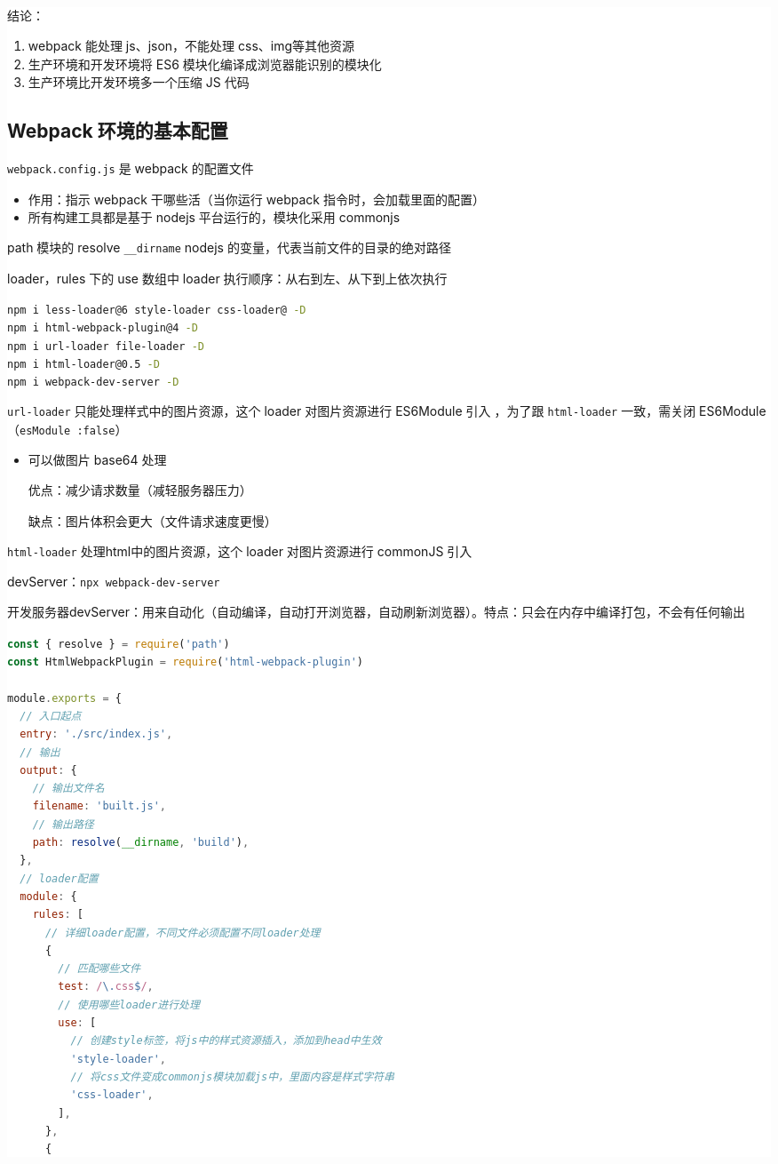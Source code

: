 结论：

1. webpack 能处理 js、json，不能处理 css、img等其他资源
2. 生产环境和开发环境将 ES6 模块化编译成浏览器能识别的模块化
3. 生产环境比开发环境多一个压缩 JS 代码

## Webpack 环境的基本配置

`webpack.config.js` 是 webpack 的配置文件

- 作用：指示 webpack 干哪些活（当你运行 webpack 指令时，会加载里面的配置）
- 所有构建工具都是基于 nodejs 平台运行的，模块化采用 commonjs

path 模块的 resolve `__dirname` nodejs 的变量，代表当前文件的目录的绝对路径

loader，rules 下的 use 数组中 loader 执行顺序：从右到左、从下到上依次执行

```bash
npm i less-loader@6 style-loader css-loader@ -D
npm i html-webpack-plugin@4 -D
npm i url-loader file-loader -D
npm i html-loader@0.5 -D
npm i webpack-dev-server -D
```

`url-loader` 只能处理样式中的图片资源，这个 loader 对图片资源进行 ES6Module 引入 ，为了跟 `html-loader` 一致，需关闭 ES6Module（`esModule :false`）

- 可以做图片 base64 处理

  优点：减少请求数量（减轻服务器压力）

  缺点：图片体积会更大（文件请求速度更慢）

`html-loader` 处理html中的图片资源，这个 loader 对图片资源进行 commonJS 引入 

devServer：`npx webpack-dev-server`

开发服务器devServer：用来自动化（自动编译，自动打开浏览器，自动刷新浏览器）。特点：只会在内存中编译打包，不会有任何输出

```js
const { resolve } = require('path')
const HtmlWebpackPlugin = require('html-webpack-plugin')

module.exports = {
  // 入口起点
  entry: './src/index.js',
  // 输出
  output: {
    // 输出文件名
    filename: 'built.js',
    // 输出路径
    path: resolve(__dirname, 'build'),
  },
  // loader配置
  module: {
    rules: [
      // 详细loader配置，不同文件必须配置不同loader处理
      {
        // 匹配哪些文件
        test: /\.css$/,
        // 使用哪些loader进行处理
        use: [
          // 创建style标签，将js中的样式资源插入，添加到head中生效
          'style-loader',
          // 将css文件变成commonjs模块加载js中，里面内容是样式字符串
          'css-loader',
        ],
      },
      {
```